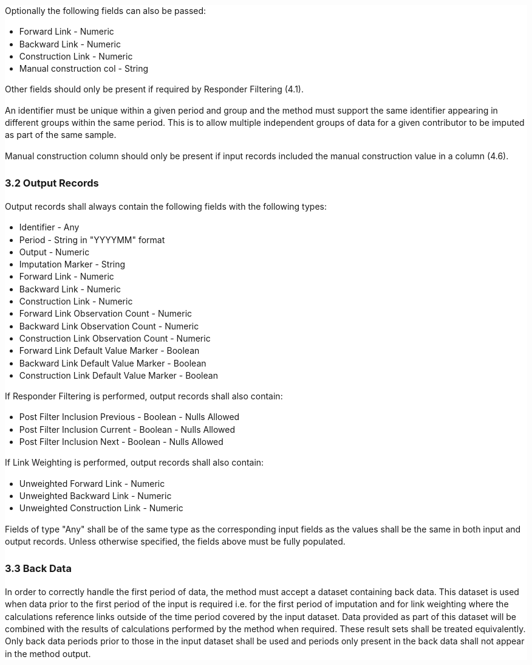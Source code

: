 Optionally the following fields can also be passed:

* Forward Link - Numeric
* Backward Link - Numeric
* Construction Link - Numeric
* Manual construction col - String

Other fields should only be present if required by Responder Filtering (4.1).

An identifier must be unique within a given period and group and the method
must support the same identifier appearing in different groups within the
same period. This is to allow multiple independent groups of data for a
given contributor to be imputed as part of the same sample.

Manual construction column should only be present if 
input records included the manual construction value in a column (4.6).

### 3.2 Output Records

Output records shall always contain the following fields with the following
types:

* Identifier - Any
* Period - String in "YYYYMM" format
* Output - Numeric
* Imputation Marker - String
* Forward Link - Numeric
* Backward Link - Numeric
* Construction Link - Numeric
* Forward Link Observation Count - Numeric
* Backward Link Observation Count - Numeric
* Construction Link Observation Count - Numeric
* Forward Link Default Value Marker - Boolean
* Backward Link Default Value Marker - Boolean
* Construction Link Default Value Marker - Boolean

If Responder Filtering is performed, output records shall also contain:

* Post Filter Inclusion Previous - Boolean - Nulls Allowed
* Post Filter Inclusion Current - Boolean - Nulls Allowed
* Post Filter Inclusion Next - Boolean - Nulls Allowed

If Link Weighting is performed, output records shall also contain:

* Unweighted Forward Link - Numeric
* Unweighted Backward Link - Numeric
* Unweighted Construction Link - Numeric

Fields of type "Any" shall be of the same type as the corresponding input
fields as the values shall be the same in both input and output records.
Unless otherwise specified, the fields above must be fully populated.

### 3.3 Back Data

In order to correctly handle the first period of data, the method must
accept a dataset containing back data. This dataset is used when data prior
to the first period of the input is required i.e. for the first period of
imputation and for link weighting where the calculations reference links
outside of the time period covered by the input dataset. Data provided as
part of this dataset will be combined with the results of calculations
performed by the method when required. These result sets shall be treated
equivalently. Only back data periods prior to those in the input dataset
shall be used and periods only present in the back data shall not appear in
the method output.
